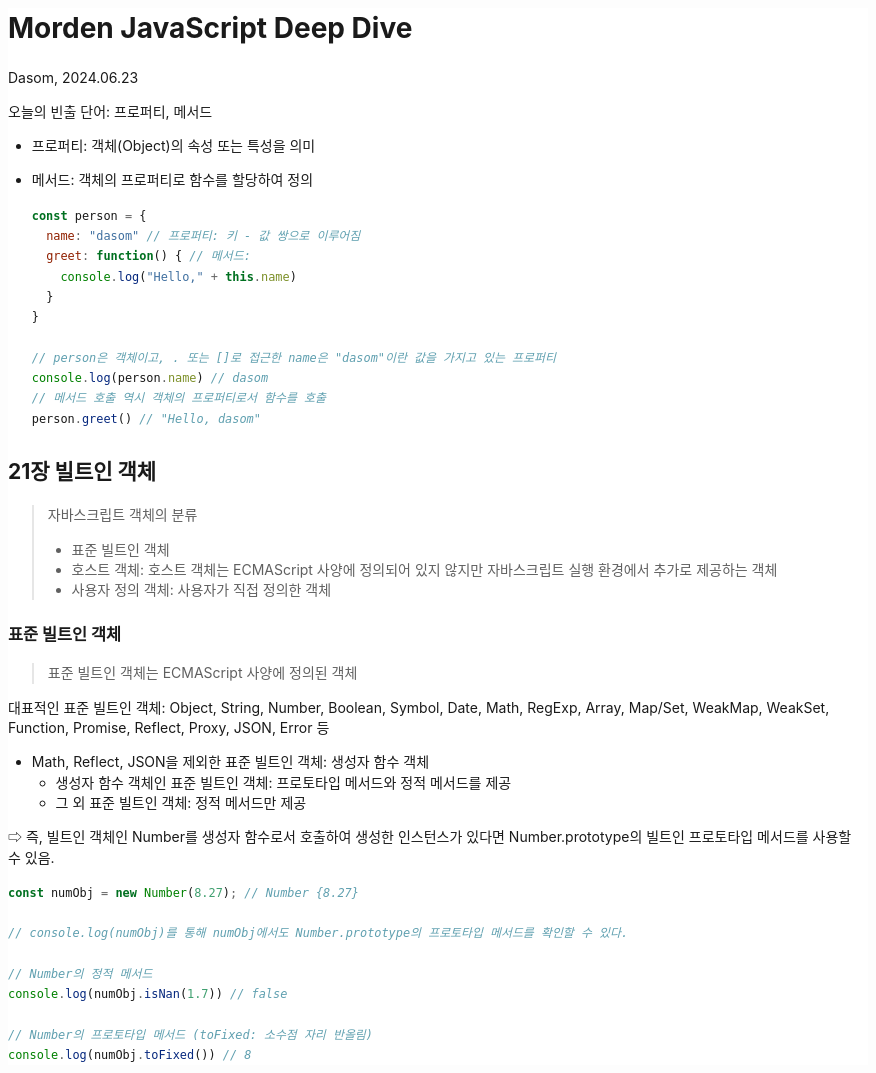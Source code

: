 # Morden JavaScript Deep Dive

Dasom, 2024.06.23



오늘의 빈출 단어: 프로퍼티, 메서드

* 프로퍼티: 객체(Object)의 속성 또는 특성을 의미

* 메서드: 객체의 프로퍼티로 함수를 할당하여 정의

  ```js
  const person = {
    name: "dasom" // 프로퍼티: 키 - 값 쌍으로 이루어짐
    greet: function() { // 메서드: 
      console.log("Hello," + this.name)
    }
  }
  
  // person은 객체이고, . 또는 []로 접근한 name은 "dasom"이란 값을 가지고 있는 프로퍼티
  console.log(person.name) // dasom
  // 메서드 호출 역시 객체의 프로퍼티로서 함수를 호출
  person.greet() // "Hello, dasom"
  ```



## 21장 빌트인 객체 

> 자바스크립트 객체의 분류
>
> * 표준 빌트인 객체
> * 호스트 객체: 호스트 객체는 ECMAScript 사양에 정의되어 있지 않지만 자바스크립트 실행 환경에서 추가로 제공하는 객체
> * 사용자 정의 객체: 사용자가 직접 정의한 객체



### 표준 빌트인 객체 

> 표준 빌트인 객체는 ECMAScript 사양에 정의된 객체

대표적인 표준 빌트인 객체: Object, String, Number, Boolean, Symbol, Date, Math, RegExp, Array, Map/Set, WeakMap, WeakSet, Function, Promise, Reflect, Proxy, JSON, Error 등



* Math, Reflect, JSON을 제외한 표준 빌트인 객체: 생성자 함수 객체
  * 생성자 함수 객체인 표준 빌트인 객체: 프로토타입 메서드와 정적 메서드를 제공
  * 그 외 표준 빌트인 객체: 정적 메서드만 제공

⇨ 즉, 빌트인 객체인 Number를 생성자 함수로서 호출하여 생성한 인스턴스가 있다면 Number.prototype의 빌트인 프로토타입 메서드를 사용할 수 있음.

```js
const numObj = new Number(8.27); // Number {8.27}

// console.log(numObj)를 통해 numObj에서도 Number.prototype의 프로토타입 메서드를 확인할 수 있다.

// Number의 정적 메서드
console.log(numObj.isNan(1.7)) // false

// Number의 프로토타입 메서드 (toFixed: 소수점 자리 반올림)
console.log(numObj.toFixed()) // 8
```

